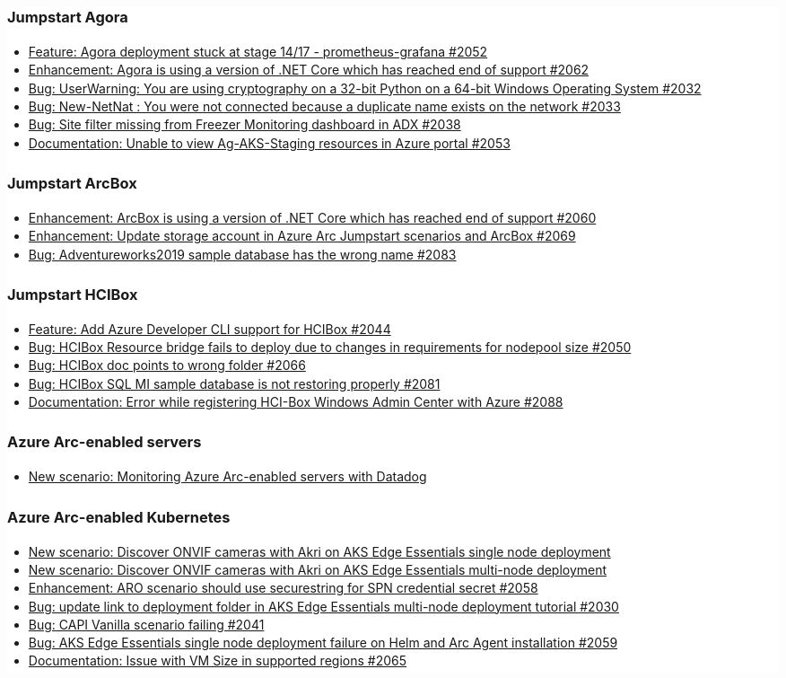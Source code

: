 ### Jumpstart Agora

- [Feature: Agora deployment stuck at stage 14/17 - prometheus-grafana #2052](https://github.com/microsoft/azure_arc/issues/2052)
- [Enhancement: Agora is using a version of .NET Core which has reached end of support #2062](https://github.com/microsoft/azure_arc/issues/2062)
- [Bug: UserWarning: You are using cryptography on a 32-bit Python on a 64-bit Windows Operating System #2032](https://github.com/microsoft/azure_arc/issues/2032)
- [Bug: New-NetNat : You were not connected because a duplicate name exists on the network #2033](https://github.com/microsoft/azure_arc/issues/2033)
- [Bug: Site filter missing from Freezer Monitoring dashboard in ADX #2038](https://github.com/microsoft/azure_arc/issues/2038)
- [Documentation: Unable to view Ag-AKS-Staging resources in Azure portal #2053](https://github.com/microsoft/azure_arc/issues/2053)

### Jumpstart ArcBox

- [Enhancement: ArcBox is using a version of .NET Core which has reached end of support #2060](https://github.com/microsoft/azure_arc/issues/2060)
- [Enhancement: Update storage account in Azure Arc Jumpstart scenarios and ArcBox #2069](https://github.com/microsoft/azure_arc/issues/2069)
- [Bug: Adventureworks2019 sample database has the wrong name #2083](https://github.com/microsoft/azure_arc/issues/2083)

### Jumpstart HCIBox

- [Feature: Add Azure Developer CLI support for HCIBox #2044](https://github.com/microsoft/azure_arc/issues/2044)
- [Bug: HCIBox Resource bridge fails to deploy due to changes in requirements for nodepool size #2050](https://github.com/microsoft/azure_arc/issues/2050)
- [Bug: HCIBox doc points to wrong folder #2066](https://github.com/microsoft/azure_arc/issues/2066)
- [Bug: HCIBox SQL MI sample database is not restoring properly #2081](https://github.com/microsoft/azure_arc/issues/2081)
- [Documentation: Error while registering HCI-Box Windows Admin Center with Azure #2088](https://github.com/microsoft/azure_arc/issues/2088)

### Azure Arc-enabled servers

- [New scenario: Monitoring Azure Arc-enabled servers with Datadog](../azure_arc_jumpstart/azure_arc_servers/day2/arc_datadog/)

### Azure Arc-enabled Kubernetes

- [New scenario: Discover ONVIF cameras with Akri on AKS Edge Essentials single node deployment](../azure_arc_jumpstart/azure_edge_iot_ops/aks_edge_essentials_single_akri/)
- [New scenario: Discover ONVIF cameras with Akri on AKS Edge Essentials multi-node deployment](../azure_arc_jumpstart/azure_edge_iot_ops/aks_edge_essentials_full_akri/)
- [Enhancement: ARO scenario should use securestring for SPN credential secret #2058](https://github.com/microsoft/azure_arc/issues/2058)
- [Bug: update link to deployment folder in AKS Edge Essentials multi-node deployment tutorial #2030](https://github.com/microsoft/azure_arc/issues/2030)
- [Bug: CAPI Vanilla scenario failing #2041](https://github.com/microsoft/azure_arc/issues/2041)
- [Bug: AKS Edge Essentials single node deployment failure on Helm and Arc Agent installation #2059](https://github.com/microsoft/azure_arc/issues/2059)
- [Documentation: Issue with VM Size in supported regions #2065](https://github.com/microsoft/azure_arc/issues/2065)
